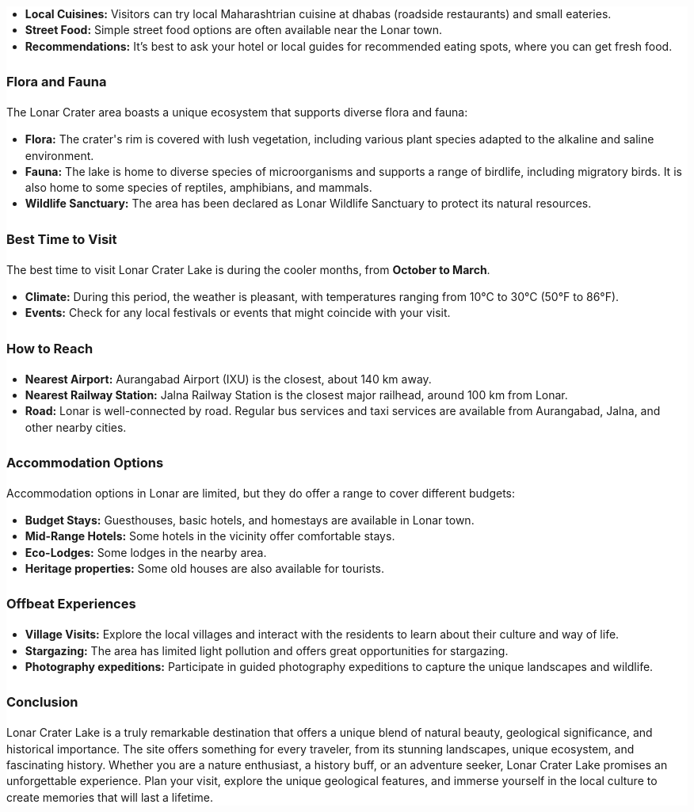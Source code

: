 *   **Local Cuisines:** Visitors can try local Maharashtrian cuisine at dhabas (roadside restaurants) and small eateries.
*   **Street Food:** Simple street food options are often available near the Lonar town.
*   **Recommendations:** It’s best to ask your hotel or local guides for recommended eating spots, where you can get fresh food.

### **Flora and Fauna**

The Lonar Crater area boasts a unique ecosystem that supports diverse flora and fauna:

*   **Flora:** The crater's rim is covered with lush vegetation, including various plant species adapted to the alkaline and saline environment.
*   **Fauna:** The lake is home to diverse species of microorganisms and supports a range of birdlife, including migratory birds. It is also home to some species of reptiles, amphibians, and mammals.
*   **Wildlife Sanctuary:** The area has been declared as Lonar Wildlife Sanctuary to protect its natural resources.

### **Best Time to Visit**

The best time to visit Lonar Crater Lake is during the cooler months, from **October to March**.

*   **Climate:** During this period, the weather is pleasant, with temperatures ranging from 10°C to 30°C (50°F to 86°F).
*   **Events:** Check for any local festivals or events that might coincide with your visit.

### **How to Reach**

*   **Nearest Airport:** Aurangabad Airport (IXU) is the closest, about 140 km away.
*   **Nearest Railway Station:** Jalna Railway Station is the closest major railhead, around 100 km from Lonar.
*   **Road:** Lonar is well-connected by road. Regular bus services and taxi services are available from Aurangabad, Jalna, and other nearby cities.

### **Accommodation Options**

Accommodation options in Lonar are limited, but they do offer a range to cover different budgets:

*   **Budget Stays:** Guesthouses, basic hotels, and homestays are available in Lonar town.
*   **Mid-Range Hotels:** Some hotels in the vicinity offer comfortable stays.
*   **Eco-Lodges:** Some lodges in the nearby area.
*   **Heritage properties:** Some old houses are also available for tourists.

### **Offbeat Experiences**

*   **Village Visits:** Explore the local villages and interact with the residents to learn about their culture and way of life.
*   **Stargazing:** The area has limited light pollution and offers great opportunities for stargazing.
*   **Photography expeditions:** Participate in guided photography expeditions to capture the unique landscapes and wildlife.

### **Conclusion**

Lonar Crater Lake is a truly remarkable destination that offers a unique blend of natural beauty, geological significance, and historical importance. The site offers something for every traveler, from its stunning landscapes, unique ecosystem, and fascinating history. Whether you are a nature enthusiast, a history buff, or an adventure seeker, Lonar Crater Lake promises an unforgettable experience. Plan your visit, explore the unique geological features, and immerse yourself in the local culture to create memories that will last a lifetime.


